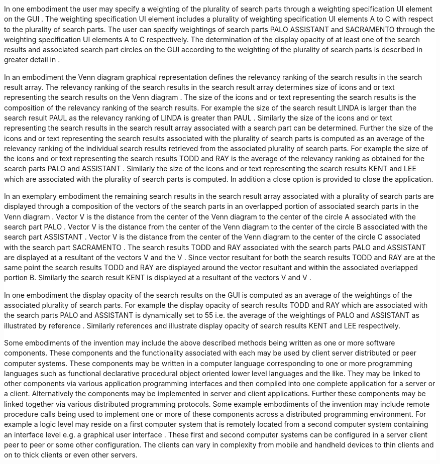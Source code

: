 In one embodiment the user may specify a weighting of the plurality of search parts through a weighting specification UI element on the GUI . The weighting specification UI element includes a plurality of weighting specification UI elements A to C with respect to the plurality of search parts. The user can specify weightings of search parts PALO ASSISTANT and SACRAMENTO through the weighting specification UI elements A to C respectively. The determination of the display opacity of at least one of the search results and associated search part circles on the GUI according to the weighting of the plurality of search parts is described in greater detail in .

In an embodiment the Venn diagram graphical representation defines the relevancy ranking of the search results in the search result array. The relevancy ranking of the search results in the search result array determines size of icons and or text representing the search results on the Venn diagram . The size of the icons and or text representing the search results is the composition of the relevancy ranking of the search results. For example the size of the search result LINDA is larger than the search result PAUL as the relevancy ranking of LINDA is greater than PAUL . Similarly the size of the icons and or text representing the search results in the search result array associated with a search part can be determined. Further the size of the icons and or text representing the search results associated with the plurality of search parts is computed as an average of the relevancy ranking of the individual search results retrieved from the associated plurality of search parts. For example the size of the icons and or text representing the search results TODD and RAY is the average of the relevancy ranking as obtained for the search parts PALO and ASSISTANT . Similarly the size of the icons and or text representing the search results KENT and LEE which are associated with the plurality of search parts is computed. In addition a close option is provided to close the application.

In an exemplary embodiment the remaining search results in the search result array associated with a plurality of search parts are displayed through a composition of the vectors of the search parts in an overlapped portion of associated search parts in the Venn diagram . Vector V is the distance from the center of the Venn diagram to the center of the circle A associated with the search part PALO . Vector V is the distance from the center of the Venn diagram to the center of the circle B associated with the search part ASSISTANT . Vector V is the distance from the center of the Venn diagram to the center of the circle C associated with the search part SACRAMENTO . The search results TODD and RAY associated with the search parts PALO and ASSISTANT are displayed at a resultant of the vectors V and the V . Since vector resultant for both the search results TODD and RAY are at the same point the search results TODD and RAY are displayed around the vector resultant and within the associated overlapped portion B. Similarly the search result KENT is displayed at a resultant of the vectors V and V .

In one embodiment the display opacity of the search results on the GUI is computed as an average of the weightings of the associated plurality of search parts. For example the display opacity of search results TODD and RAY which are associated with the search parts PALO and ASSISTANT is dynamically set to 55 i.e. the average of the weightings of PALO and ASSISTANT as illustrated by reference . Similarly references and illustrate display opacity of search results KENT and LEE respectively.

Some embodiments of the invention may include the above described methods being written as one or more software components. These components and the functionality associated with each may be used by client server distributed or peer computer systems. These components may be written in a computer language corresponding to one or more programming languages such as functional declarative procedural object oriented lower level languages and the like. They may be linked to other components via various application programming interfaces and then compiled into one complete application for a server or a client. Alternatively the components may be implemented in server and client applications. Further these components may be linked together via various distributed programming protocols. Some example embodiments of the invention may include remote procedure calls being used to implement one or more of these components across a distributed programming environment. For example a logic level may reside on a first computer system that is remotely located from a second computer system containing an interface level e.g. a graphical user interface . These first and second computer systems can be configured in a server client peer to peer or some other configuration. The clients can vary in complexity from mobile and handheld devices to thin clients and on to thick clients or even other servers.
